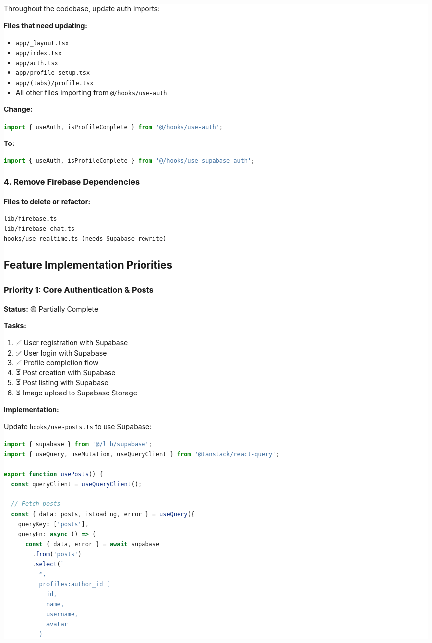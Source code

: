 Throughout the codebase, update auth imports:

**Files that need updating:**
- `app/_layout.tsx`
- `app/index.tsx`
- `app/auth.tsx`
- `app/profile-setup.tsx`
- `app/(tabs)/profile.tsx`
- All other files importing from `@/hooks/use-auth`

**Change:**
```typescript
import { useAuth, isProfileComplete } from '@/hooks/use-auth';
```

**To:**
```typescript
import { useAuth, isProfileComplete } from '@/hooks/use-supabase-auth';
```

### 4. Remove Firebase Dependencies

**Files to delete or refactor:**
```
lib/firebase.ts
lib/firebase-chat.ts
hooks/use-realtime.ts (needs Supabase rewrite)
```

## Feature Implementation Priorities

### Priority 1: Core Authentication & Posts

**Status:** 🟡 Partially Complete

**Tasks:**
1. ✅ User registration with Supabase
2. ✅ User login with Supabase
3. ✅ Profile completion flow
4. ⏳ Post creation with Supabase
5. ⏳ Post listing with Supabase
6. ⏳ Image upload to Supabase Storage

**Implementation:**

Update `hooks/use-posts.ts` to use Supabase:

```typescript
import { supabase } from '@/lib/supabase';
import { useQuery, useMutation, useQueryClient } from '@tanstack/react-query';

export function usePosts() {
  const queryClient = useQueryClient();

  // Fetch posts
  const { data: posts, isLoading, error } = useQuery({
    queryKey: ['posts'],
    queryFn: async () => {
      const { data, error } = await supabase
        .from('posts')
        .select(`
          *,
          profiles:author_id (
            id,
            name,
            username,
            avatar
          )
```